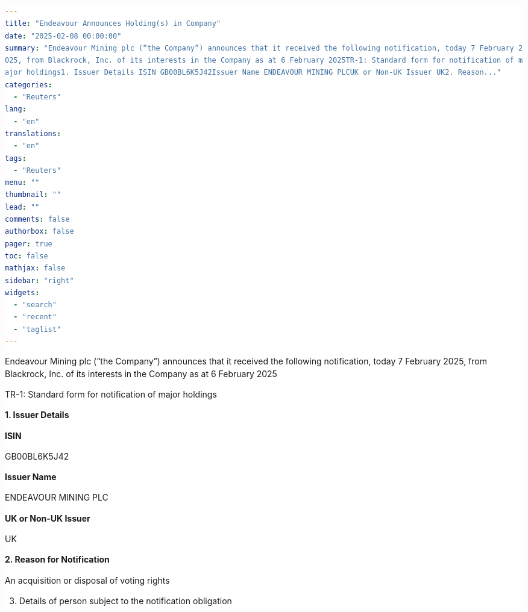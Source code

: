 ```yaml
---
title: "Endeavour Announces Holding(s) in Company"
date: "2025-02-08 00:00:00"
summary: "Endeavour Mining plc (“the Company”) announces that it received the following notification, today 7 February 2025, from Blackrock, Inc. of its interests in the Company as at 6 February 2025TR-1: Standard form for notification of major holdings1. Issuer Details ISIN GB00BL6K5J42Issuer Name ENDEAVOUR MINING PLCUK or Non-UK Issuer UK2. Reason..."
categories:
  - "Reuters"
lang:
  - "en"
translations:
  - "en"
tags:
  - "Reuters"
menu: ""
thumbnail: ""
lead: ""
comments: false
authorbox: false
pager: true
toc: false
mathjax: false
sidebar: "right"
widgets:
  - "search"
  - "recent"
  - "taglist"
---
```


Endeavour Mining plc (“the Company”) announces that it received the following notification, today 7 February 2025, from Blackrock, Inc. of its interests in the Company as at 6 February 2025

TR-1: Standard form for notification of major holdings

**1. Issuer Details** 

**ISIN** 

GB00BL6K5J42

**Issuer Name** 

ENDEAVOUR MINING PLC

**UK or Non-UK Issuer** 

UK

**2. Reason for Notification** 

An acquisition or disposal of voting rights

3. Details of person subject to the notification obligation
